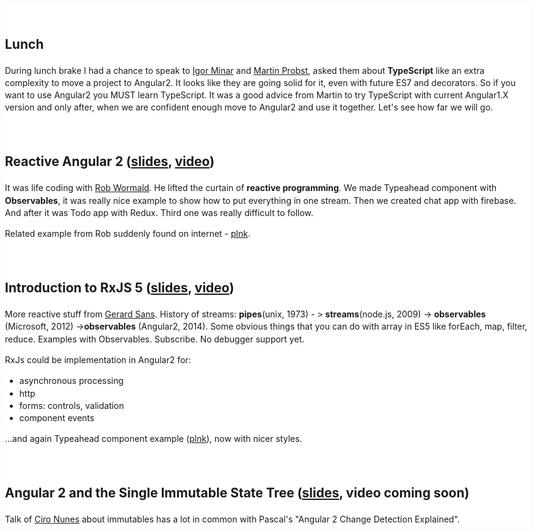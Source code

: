  

## Lunch

During lunch brake I had a chance to speak to [Igor Minar](https://twitter.com/IgorMinar) and [Martin Probst](https://twitter.com/martin_probst), asked them about **TypeScript** like an extra complexity to move a project to Angular2. It looks like they are going solid for it, even with future ES7 and decorators. So if you want to use Angular2 you MUST learn TypeScript. It was a good advice from Martin to try TypeScript with current Angular1.X version and only after, when we are confident enough move to Angular2 and use it together. Let's see how far we will go.

 

## Reactive Angular 2 ([slides](https://docs.google.com/presentation/d/1dC4oyxrE5IqDSJpKI_akszfFgBx24vC7YDYzmbrvnmM/edit#slide=id.p), [video](https://www.youtube.com/watch?v=xAEFTSMEgIQ))

It was life coding with [Rob Wormald](https://twitter.com/robwormald). He lifted the curtain of **reactive programming**. We made Typeahead component with **Observables**, it was really nice example to show how to put everything in one stream. Then we created chat app with firebase. And after it was Todo app with Redux. Third one was really difficult to follow.

Related example from Rob suddenly found on internet - [plnk](http://plnkr.co/edit/NfRZv6aY5OpaljKuzEym?p=preview).

 

## Introduction to RxJS 5 ([slides](http://slides.com/gerardsans/ng-nl-rxjs5#/), [video](https://www.youtube.com/watch?v=loYkHSQ_4Dg))

More reactive stuff from [Gerard Sans](https://twitter.com/gerardsans). History of streams: **pipes**(unix, 1973) - > **streams**(node.js, 2009) -> **observables** (Microsoft, 2012) ->**observables** (Angular2, 2014). Some obvious things that you can do with array in ES5 like forEach, map, filter, reduce. Examples with Observables. Subscribe. No debugger support yet.

RxJs could be implementation in Angular2 for:

- asynchronous processing
- http
- forms: controls, validation
- component events

...and again Typeahead component example ([plnk](http://plnkr.co/edit/B4BxDWgegexn7gq6qql4?p=preview)), now with nicer styles.

 

## Angular 2 and the Single Immutable State Tree ([slides](https://speakerdeck.com/cironunes/angular-2-and-the-single-immutable-state-tree), video coming soon)

Talk of [Ciro Nunes](https://twitter.com/cironunesdev) about immutables has a lot in common with Pascal's "Angular 2 Change Detection Explained".
